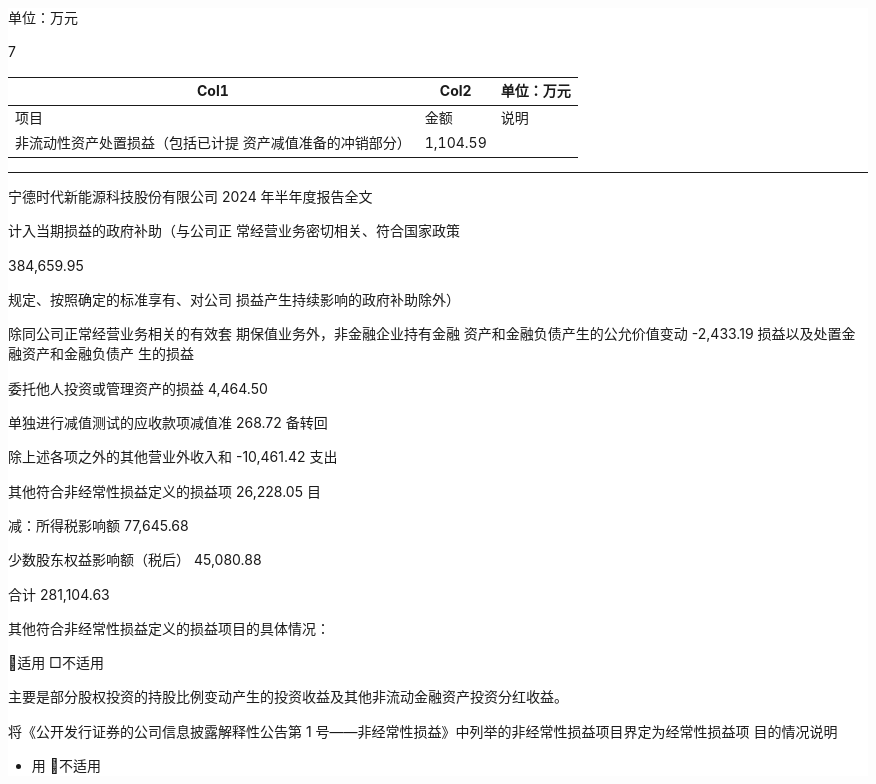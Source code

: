 
单位：万元

7

|Col1|Col2|单位：万元|
|---|---|---|
|项目|金额|说明|
|非流动性资产处置损益（包括已计提 资产减值准备的冲销部分）|1,104.59||


-----

宁德时代新能源科技股份有限公司 2024 年半年度报告全文

计入当期损益的政府补助（与公司正
常经营业务密切相关、符合国家政策

384,659.95

规定、按照确定的标准享有、对公司
损益产生持续影响的政府补助除外）

除同公司正常经营业务相关的有效套
期保值业务外，非金融企业持有金融
资产和金融负债产生的公允价值变动 -2,433.19
损益以及处置金融资产和金融负债产
生的损益

委托他人投资或管理资产的损益 4,464.50

单独进行减值测试的应收款项减值准
268.72
备转回

除上述各项之外的其他营业外收入和
-10,461.42
支出

其他符合非经常性损益定义的损益项
26,228.05
目

减：所得税影响额 77,645.68

少数股东权益影响额（税后） 45,080.88

合计 281,104.63

其他符合非经常性损益定义的损益项目的具体情况：

适用 □不适用

主要是部分股权投资的持股比例变动产生的投资收益及其他非流动金融资产投资分红收益。

将《公开发行证券的公司信息披露解释性公告第 1 号——非经常性损益》中列举的非经常性损益项目界定为经常性损益项
目的情况说明

- 用 不适用
